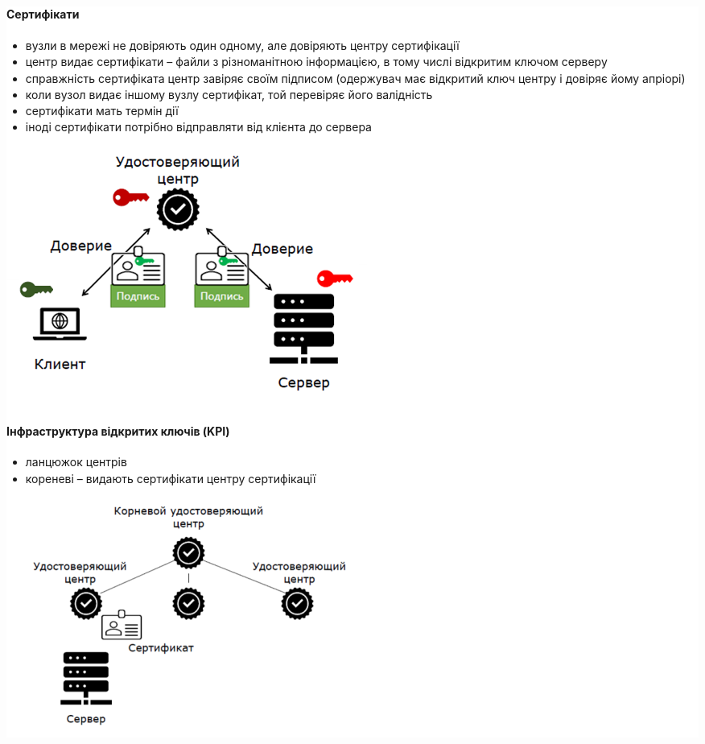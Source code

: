 #### Сертифікати

- вузли в мережі не довіряють один одному, але довіряють центру сертифікації
- центр видає сертифікати – файли з різноманітною інформацією, в тому числі відкритим ключом серверу
- справжність сертифіката центр завіряє своїм підписом (одержувач має відкритий ключ центру і довіряє йому апріорі)
- коли вузол видає іншому вузлу сертифікат, той перевіряє його валідність
- сертифікати мать термін дії
- іноді сертифікати потрібно відправляти від клієнта до сервера

![](httpMedia/28.png)

#### Інфраструктура відкритих ключів (KPI)

- ланцюжок центрів
- кореневі – видають сертифікати центру сертифікації 

![](httpMedia/29_1.png)
